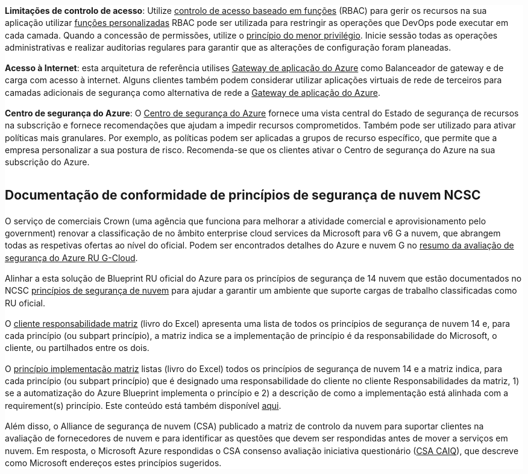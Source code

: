 **Limitações de controlo de acesso**: Utilize [controlo de acesso baseado em funções](https://docs.microsoft.com/azure/active-directory/role-based-access-control-configure) (RBAC) para gerir os recursos na sua aplicação utilizar [funções personalizadas](https://docs.microsoft.com/azure/active-directory/role-based-access-control-custom-roles) RBAC pode ser utilizada para restringir as operações que DevOps pode executar em cada camada. Quando a concessão de permissões, utilize o [princípio do menor privilégio](https://msdn.microsoft.com/library/hdb58b2f(v=vs.110).aspx#Anchor_1). Inicie sessão todas as operações administrativas e realizar auditorias regulares para garantir que as alterações de configuração foram planeadas.

**Acesso à Internet**: esta arquitetura de referência utilises [Gateway de aplicação do Azure](https://docs.microsoft.com/azure/application-gateway/application-gateway-introduction) como Balanceador de gateway e de carga com acesso à internet. Alguns clientes também podem considerar utilizar aplicações virtuais de rede de terceiros para camadas adicionais de segurança como alternativa de rede a [Gateway de aplicação do Azure](https://docs.microsoft.com/azure/application-gateway/application-gateway-introduction).

**Centro de segurança do Azure**: O [Centro de segurança do Azure](https://docs.microsoft.com/azure/security-center/security-center-intro) fornece uma vista central do Estado de segurança de recursos na subscrição e fornece recomendações que ajudam a impedir recursos comprometidos. Também pode ser utilizado para ativar políticas mais granulares. Por exemplo, as políticas podem ser aplicadas a grupos de recurso específico, que permite que a empresa personalizar a sua postura de risco. Recomenda-se que os clientes ativar o Centro de segurança do Azure na sua subscrição do Azure.

## <a name="ncsc-cloud-security-principles-compliance-documentation"></a>Documentação de conformidade de princípios de segurança de nuvem NCSC

O serviço de comerciais Crown (uma agência que funciona para melhorar a atividade comercial e aprovisionamento pelo government) renovar a classificação de no âmbito enterprise cloud services da Microsoft para v6 G a nuvem, que abrangem todas as respetivas ofertas ao nível do oficial. Podem ser encontrados detalhes do Azure e nuvem G no [resumo da avaliação de segurança do Azure RU G-Cloud](https://www.microsoft.com/en-us/trustcenter/compliance/uk-g-cloud).

Alinhar a esta solução de Blueprint RU oficial do Azure para os princípios de segurança de 14 nuvem que estão documentados no NCSC [princípios de segurança de nuvem](https://www.ncsc.gov.uk/guidance/implementing-cloud-security-principles) para ajudar a garantir um ambiente que suporte cargas de trabalho classificadas como RU oficial.

O [cliente responsabilidade matriz](https://aka.ms/blueprintuk-gcrm) (livro do Excel) apresenta uma lista de todos os princípios de segurança de nuvem 14 e, para cada princípio (ou subpart princípio), a matriz indica se a implementação de princípio é da responsabilidade do Microsoft, o cliente, ou partilhados entre os dois.

O [princípio implementação matriz](https://aka.ms/ukwebappblueprintpim) listas (livro do Excel) todos os princípios de segurança de nuvem 14 e a matriz indica, para cada princípio (ou subpart princípio) que é designado uma responsabilidade do cliente no cliente Responsabilidades da matriz, 1) se a automatização do Azure Blueprint implementa o princípio e 2) a descrição de como a implementação está alinhada com a requirement(s) princípio. Este conteúdo está também disponível [aqui](https://github.com/Azure/uk-official-three-tier-webapp/blob/master/principles-overview.md).

Além disso, o Alliance de segurança de nuvem (CSA) publicado a matriz de controlo da nuvem para suportar clientes na avaliação de fornecedores de nuvem e para identificar as questões que devem ser respondidas antes de mover a serviços em nuvem. Em resposta, o Microsoft Azure respondidas o CSA consenso avaliação iniciativa questionário ([CSA CAIQ](https://www.microsoft.com/en-us/TrustCenter/Compliance/CSA)), que descreve como Microsoft endereços estes princípios sugeridos.
